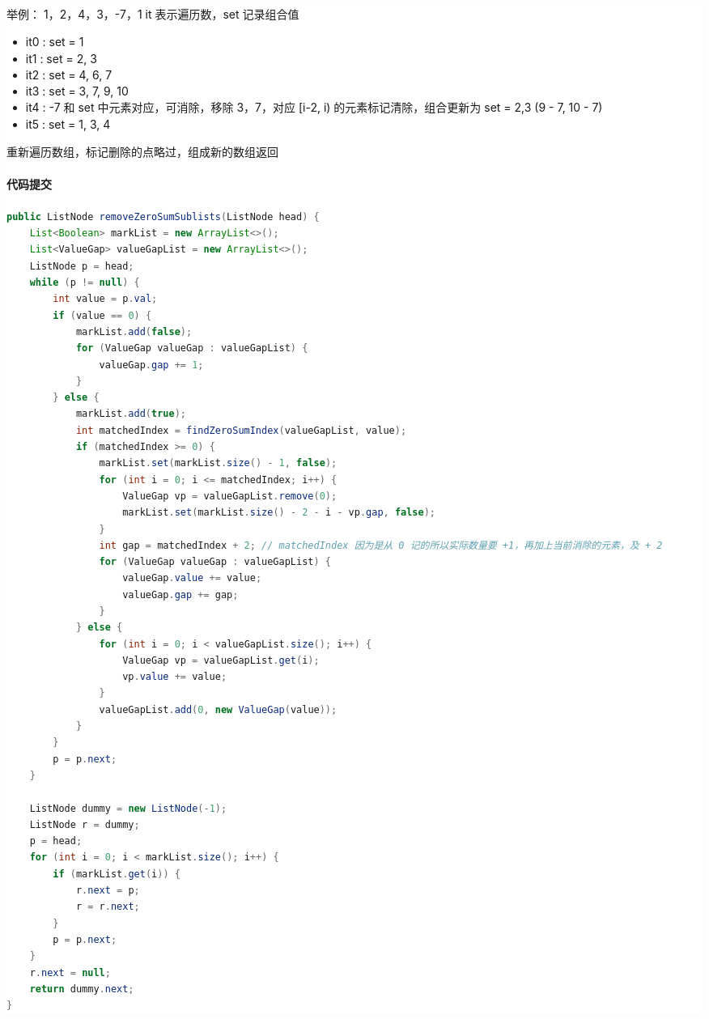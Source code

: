 举例：
1，2，4，3，-7，1
it 表示遍历数，set 记录组合值
* it0 : set = 1
* it1 : set = 2, 3
* it2 : set = 4, 6, 7
* it3 : set = 3, 7, 9, 10
* it4 : -7 和 set 中元素对应，可消除，移除 3，7，对应 [i-2, i) 的元素标记清除，组合更新为 set = 2,3 (9 - 7, 10 - 7)
* it5 : set = 1, 3, 4

重新遍历数组，标记删除的点略过，组成新的数组返回

#### 代码提交

```java
public ListNode removeZeroSumSublists(ListNode head) {
    List<Boolean> markList = new ArrayList<>();
    List<ValueGap> valueGapList = new ArrayList<>();
    ListNode p = head;
    while (p != null) {
        int value = p.val;
        if (value == 0) {
            markList.add(false);
            for (ValueGap valueGap : valueGapList) {
                valueGap.gap += 1;
            }
        } else {
            markList.add(true);
            int matchedIndex = findZeroSumIndex(valueGapList, value);
            if (matchedIndex >= 0) {
                markList.set(markList.size() - 1, false);
                for (int i = 0; i <= matchedIndex; i++) {
                    ValueGap vp = valueGapList.remove(0);
                    markList.set(markList.size() - 2 - i - vp.gap, false);
                }
                int gap = matchedIndex + 2; // matchedIndex 因为是从 0 记的所以实际数量要 +1，再加上当前消除的元素，及 + 2
                for (ValueGap valueGap : valueGapList) {
                    valueGap.value += value;
                    valueGap.gap += gap;
                }
            } else {
                for (int i = 0; i < valueGapList.size(); i++) {
                    ValueGap vp = valueGapList.get(i);
                    vp.value += value;
                }
                valueGapList.add(0, new ValueGap(value));
            }
        }
        p = p.next;
    }

    ListNode dummy = new ListNode(-1);
    ListNode r = dummy;
    p = head;
    for (int i = 0; i < markList.size(); i++) {
        if (markList.get(i)) {
            r.next = p;
            r = r.next;
        }
        p = p.next;
    }
    r.next = null;
    return dummy.next;
}

```
